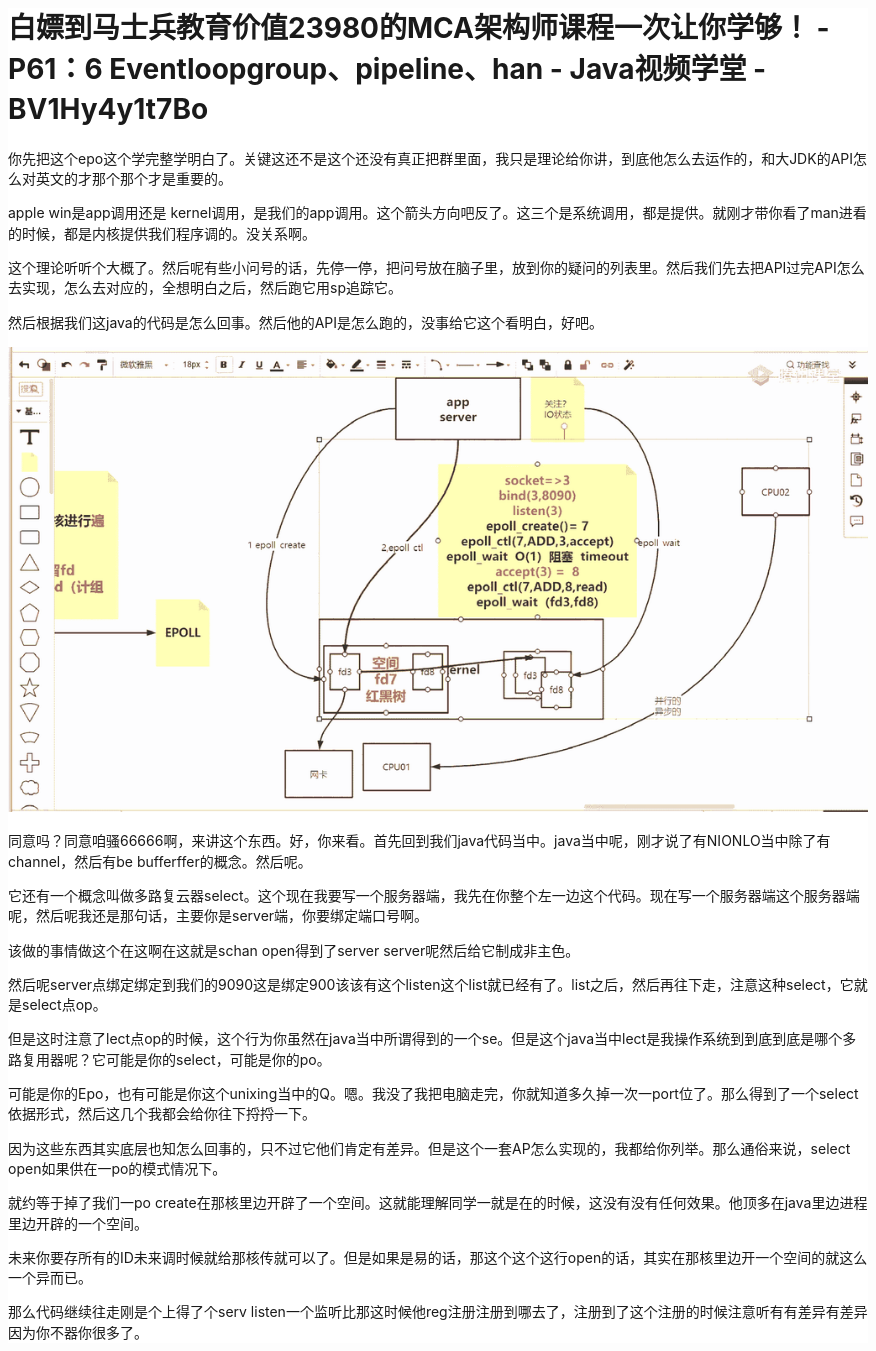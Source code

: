 # 白嫖到马士兵教育价值23980的MCA架构师课程一次让你学够！ - P61：6 Eventloopgroup、pipeline、han - Java视频学堂 - BV1Hy4y1t7Bo

你先把这个epo这个学完整学明白了。关键这还不是这个还没有真正把群里面，我只是理论给你讲，到底他怎么去运作的，和大JDK的API怎么对英文的才那个那个才是重要的。

apple win是app调用还是 kernel调用，是我们的app调用。这个箭头方向吧反了。这三个是系统调用，都是提供。就刚才带你看了man进看的时候，都是内核提供我们程序调的。没关系啊。

这个理论听听个大概了。然后呢有些小问号的话，先停一停，把问号放在脑子里，放到你的疑问的列表里。然后我们先去把API过完API怎么去实现，怎么去对应的，全想明白之后，然后跑它用sp追踪它。

然后根据我们这java的代码是怎么回事。然后他的API是怎么跑的，没事给它这个看明白，好吧。

![](img/86b074e8eb66a09daf4f3f6fa8cc90f6_1.png)

同意吗？同意咱骚66666啊，来讲这个东西。好，你来看。首先回到我们java代码当中。java当中呢，刚才说了有NIONLO当中除了有channel，然后有be bufferffer的概念。然后呢。

它还有一个概念叫做多路复云器select。这个现在我要写一个服务器端，我先在你整个左一边这个代码。现在写一个服务器端这个服务器端呢，然后呢我还是那句话，主要你是server端，你要绑定端口号啊。

该做的事情做这个在这啊在这就是schan open得到了server server呢然后给它制成非主色。

然后呢server点绑定绑定到我们的9090这是绑定900该该有这个listen这个list就已经有了。list之后，然后再往下走，注意这种select，它就是select点op。

但是这时注意了lect点op的时候，这个行为你虽然在java当中所谓得到的一个se。但是这个java当中lect是我操作系统到到底到底是哪个多路复用器呢？它可能是你的select，可能是你的po。

可能是你的Epo，也有可能是你这个unixing当中的Q。嗯。我没了我把电脑走完，你就知道多久掉一次一port位了。那么得到了一个select依据形式，然后这几个我都会给你往下捋捋一下。

因为这些东西其实底层也知怎么回事的，只不过它他们肯定有差异。但是这个一套AP怎么实现的，我都给你列举。那么通俗来说，select open如果供在一po的模式情况下。

就约等于掉了我们一po create在那核里边开辟了一个空间。这就能理解同学一就是在的时候，这没有没有任何效果。他顶多在java里边进程里边开辟的一个空间。

未来你要存所有的ID未来调时候就给那核传就可以了。但是如果是易的话，那这个这个这行open的话，其实在那核里边开一个空间的就这么一个异而已。

那么代码继续往走刚是个上得了个serv listen一个监听比那这时候他reg注册注册到哪去了，注册到了这个注册的时候注意听有有差异有差异因为你不器你很多了。
